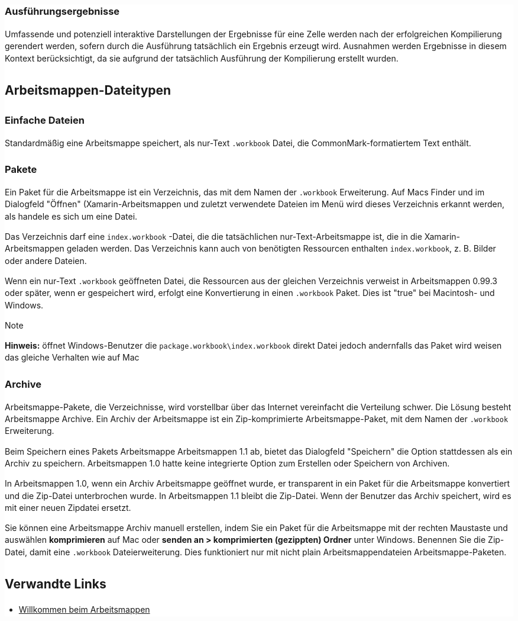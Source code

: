 ### <a name="execution-results"></a>Ausführungsergebnisse

Umfassende und potenziell interaktive Darstellungen der Ergebnisse für eine Zelle werden nach der erfolgreichen Kompilierung gerendert werden, sofern durch die Ausführung tatsächlich ein Ergebnis erzeugt wird. Ausnahmen werden Ergebnisse in diesem Kontext berücksichtigt, da sie aufgrund der tatsächlich Ausführung der Kompilierung erstellt wurden.

## <a name="workbooks-files-types"></a>Arbeitsmappen-Dateitypen

### <a name="plain-files"></a>Einfache Dateien

Standardmäßig eine Arbeitsmappe speichert, als nur-Text `.workbook` Datei, die CommonMark-formatiertem Text enthält.

### <a name="packages"></a>Pakete

Ein Paket für die Arbeitsmappe ist ein Verzeichnis, das mit dem Namen der `.workbook` Erweiterung.
Auf Macs Finder und im Dialogfeld "Öffnen" (Xamarin-Arbeitsmappen und zuletzt verwendete Dateien im Menü wird dieses Verzeichnis erkannt werden, als handele es sich um eine Datei.

Das Verzeichnis darf eine `index.workbook` -Datei, die die tatsächlichen nur-Text-Arbeitsmappe ist, die in die Xamarin-Arbeitsmappen geladen werden. Das Verzeichnis kann auch von benötigten Ressourcen enthalten `index.workbook`, z. B. Bilder oder andere Dateien.

Wenn ein nur-Text `.workbook` geöffneten Datei, die Ressourcen aus der gleichen Verzeichnis verweist in Arbeitsmappen 0.99.3 oder später, wenn er gespeichert wird, erfolgt eine Konvertierung in einen `.workbook` Paket. Dies ist "true" bei Macintosh- und Windows.

> [!NOTE]
> **Hinweis:** öffnet Windows-Benutzer die `package.workbook\index.workbook` direkt Datei jedoch andernfalls das Paket wird weisen das gleiche Verhalten wie auf Mac

### <a name="archives"></a>Archive

Arbeitsmappe-Pakete, die Verzeichnisse, wird vorstellbar über das Internet vereinfacht die Verteilung schwer. Die Lösung besteht Arbeitsmappe Archive. Ein Archiv der Arbeitsmappe ist ein Zip-komprimierte Arbeitsmappe-Paket, mit dem Namen der `.workbook` Erweiterung.

Beim Speichern eines Pakets Arbeitsmappe Arbeitsmappen 1.1 ab, bietet das Dialogfeld "Speichern" die Option stattdessen als ein Archiv zu speichern. Arbeitsmappen 1.0 hatte keine integrierte Option zum Erstellen oder Speichern von Archiven.

In Arbeitsmappen 1.0, wenn ein Archiv Arbeitsmappe geöffnet wurde, er transparent in ein Paket für die Arbeitsmappe konvertiert und die Zip-Datei unterbrochen wurde. In Arbeitsmappen 1.1 bleibt die Zip-Datei. Wenn der Benutzer das Archiv speichert, wird es mit einer neuen Zipdatei ersetzt.

Sie können eine Arbeitsmappe Archiv manuell erstellen, indem Sie ein Paket für die Arbeitsmappe mit der rechten Maustaste und auswählen **komprimieren** auf Mac oder **senden an > komprimierten (gezippten) Ordner** unter Windows. Benennen Sie die Zip-Datei, damit eine `.workbook` Dateierweiterung. Dies funktioniert nur mit nicht plain Arbeitsmappendateien Arbeitsmappe-Paketen.

## <a name="related-links"></a>Verwandte Links

- [Willkommen beim Arbeitsmappen](https://developer.xamarin.com/workbooks/workbooks/getting-started/welcome.workbook)
